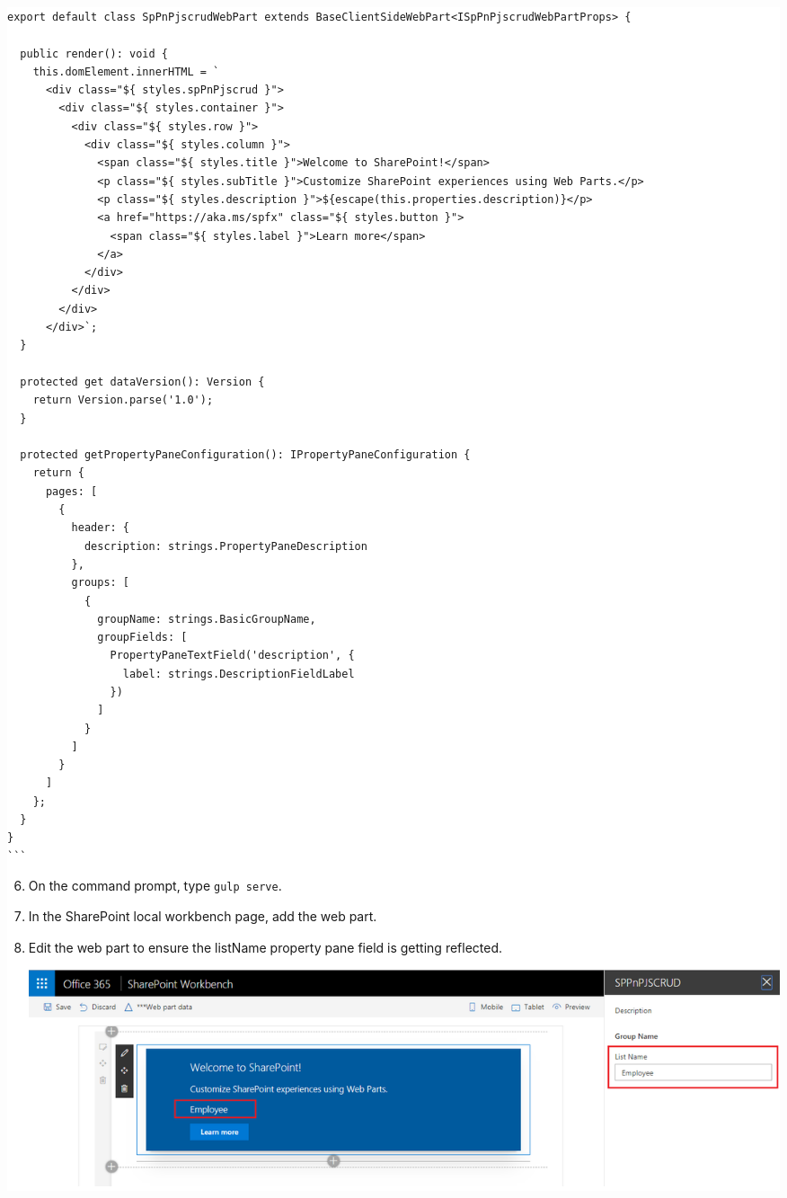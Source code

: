     export default class SpPnPjscrudWebPart extends BaseClientSideWebPart<ISpPnPjscrudWebPartProps> {  
      
      public render(): void {  
        this.domElement.innerHTML = `  
          <div class="${ styles.spPnPjscrud }">  
            <div class="${ styles.container }">  
              <div class="${ styles.row }">  
                <div class="${ styles.column }">  
                  <span class="${ styles.title }">Welcome to SharePoint!</span>  
                  <p class="${ styles.subTitle }">Customize SharePoint experiences using Web Parts.</p>  
                  <p class="${ styles.description }">${escape(this.properties.description)}</p>  
                  <a href="https://aka.ms/spfx" class="${ styles.button }">  
                    <span class="${ styles.label }">Learn more</span>  
                  </a>  
                </div>  
              </div>  
            </div>  
          </div>`;  
      }  
      
      protected get dataVersion(): Version {  
        return Version.parse('1.0');  
      }  
      
      protected getPropertyPaneConfiguration(): IPropertyPaneConfiguration {  
        return {  
          pages: [  
            {  
              header: {  
                description: strings.PropertyPaneDescription  
              },  
              groups: [  
                {  
                  groupName: strings.BasicGroupName,  
                  groupFields: [  
                    PropertyPaneTextField('description', {  
                      label: strings.DescriptionFieldLabel  
                    })  
                  ]  
                }  
              ]  
            }  
          ]  
        };  
      }  
    }
    ```

6. On the command prompt, type ```gulp serve```.
7. In the SharePoint local workbench page, add the web part.
8. Edit the web part to ensure the listName property pane field is getting reflected.

    ![](/media/2018-08-10-spfx-crud-operations-sp-pnp-js/05.png)
